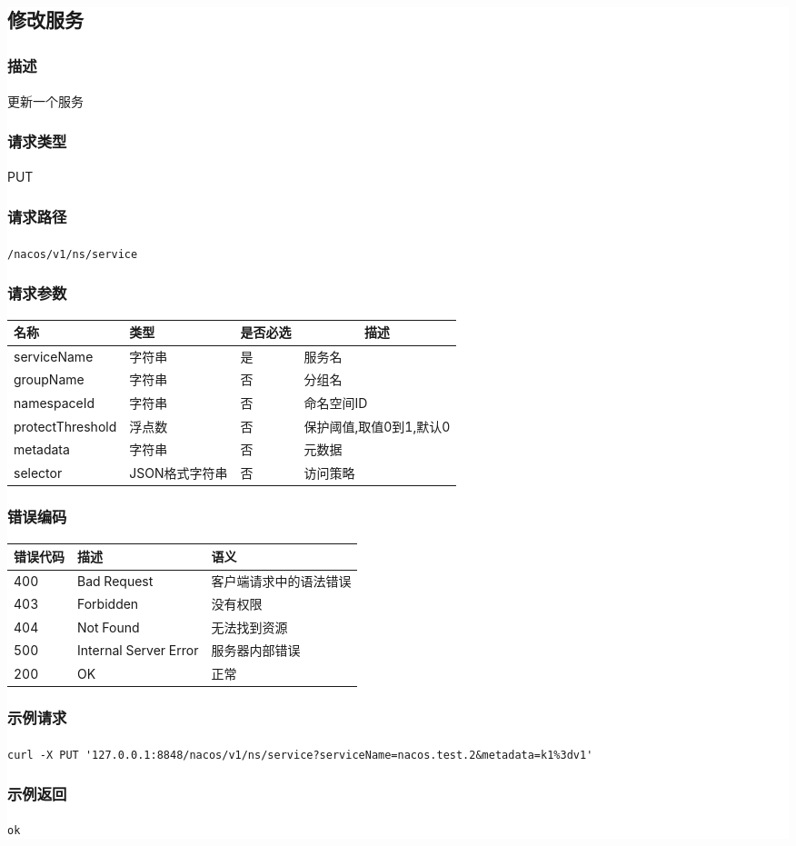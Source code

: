 <h2 id="2.9">修改服务</h2>

### 描述
更新一个服务

### 请求类型
PUT

### 请求路径
```plain
/nacos/v1/ns/service
```

### 请求参数

| 名称 | 类型 | 是否必选 | 描述 |
| :--- | :--- | :--- | --- |
| serviceName | 字符串 | 是 | 服务名 |
| groupName | 字符串 | 否 | 分组名 |
| namespaceId | 字符串 | 否 | 命名空间ID |
| protectThreshold | 浮点数 | 否 | 保护阈值,取值0到1,默认0 |
| metadata | 字符串 | 否 | 元数据 |
| selector | JSON格式字符串 | 否 | 访问策略 |

### 错误编码

| 错误代码 | 描述 | 语义 |
| :--- | :--- | :--- |
| 400 | Bad Request | 客户端请求中的语法错误 |
| 403 | Forbidden | 没有权限 |
| 404 | Not Found | 无法找到资源 |
| 500 | Internal Server Error | 服务器内部错误 |
| 200 | OK | 正常 |

### 示例请求
```plain
curl -X PUT '127.0.0.1:8848/nacos/v1/ns/service?serviceName=nacos.test.2&metadata=k1%3dv1'
```
### 示例返回
```
ok
```

